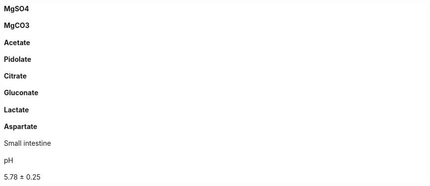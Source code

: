 <td>

<p><b>MgSO4</b></p>

</td>

<td>

<p><b>MgCO3</b></p>

</td>

<td>

<p><b>Acetate</b></p>

</td>

<td colspan="2">

<p><b>Pidolate</b></p>

</td>

<td>

<p><b>Citrate</b></p>

</td>

<td>

<p><b>Gluconate</b></p>

</td>

<td>

<p><b>Lactate</b></p>

</td>

<td>

<p><b>Aspartate</b></p>

</td>

</tr></thead><tbody><tr><td colspan="13">

<p>Small intestine</p>

</td>

</tr><tr><td>

<p>pH</p>

</td>

<td>

<p>5.78 ± 0.25</p>

</td>

